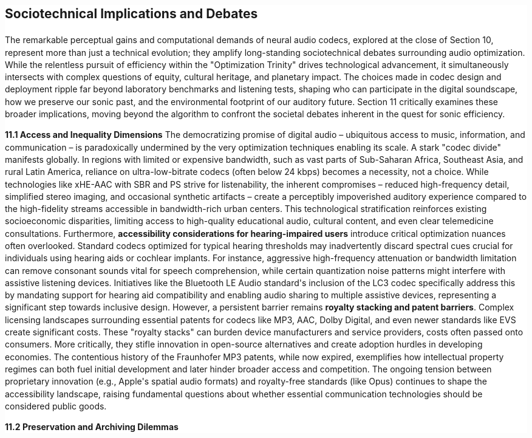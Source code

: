 ## Sociotechnical Implications and Debates

The remarkable perceptual gains and computational demands of neural audio codecs, explored at the close of Section 10, represent more than just a technical evolution; they amplify long-standing sociotechnical debates surrounding audio optimization. While the relentless pursuit of efficiency within the "Optimization Trinity" drives technological advancement, it simultaneously intersects with complex questions of equity, cultural heritage, and planetary impact. The choices made in codec design and deployment ripple far beyond laboratory benchmarks and listening tests, shaping who can participate in the digital soundscape, how we preserve our sonic past, and the environmental footprint of our auditory future. Section 11 critically examines these broader implications, moving beyond the algorithm to confront the societal debates inherent in the quest for sonic efficiency.

**11.1 Access and Inequality Dimensions**
The democratizing promise of digital audio – ubiquitous access to music, information, and communication – is paradoxically undermined by the very optimization techniques enabling its scale. A stark "codec divide" manifests globally. In regions with limited or expensive bandwidth, such as vast parts of Sub-Saharan Africa, Southeast Asia, and rural Latin America, reliance on ultra-low-bitrate codecs (often below 24 kbps) becomes a necessity, not a choice. While technologies like xHE-AAC with SBR and PS strive for listenability, the inherent compromises – reduced high-frequency detail, simplified stereo imaging, and occasional synthetic artifacts – create a perceptibly impoverished auditory experience compared to the high-fidelity streams accessible in bandwidth-rich urban centers. This technological stratification reinforces existing socioeconomic disparities, limiting access to high-quality educational audio, cultural content, and even clear telemedicine consultations. Furthermore, **accessibility considerations for hearing-impaired users** introduce critical optimization nuances often overlooked. Standard codecs optimized for typical hearing thresholds may inadvertently discard spectral cues crucial for individuals using hearing aids or cochlear implants. For instance, aggressive high-frequency attenuation or bandwidth limitation can remove consonant sounds vital for speech comprehension, while certain quantization noise patterns might interfere with assistive listening devices. Initiatives like the Bluetooth LE Audio standard's inclusion of the LC3 codec specifically address this by mandating support for hearing aid compatibility and enabling audio sharing to multiple assistive devices, representing a significant step towards inclusive design. However, a persistent barrier remains **royalty stacking and patent barriers**. Complex licensing landscapes surrounding essential patents for codecs like MP3, AAC, Dolby Digital, and even newer standards like EVS create significant costs. These "royalty stacks" can burden device manufacturers and service providers, costs often passed onto consumers. More critically, they stifle innovation in open-source alternatives and create adoption hurdles in developing economies. The contentious history of the Fraunhofer MP3 patents, while now expired, exemplifies how intellectual property regimes can both fuel initial development and later hinder broader access and competition. The ongoing tension between proprietary innovation (e.g., Apple's spatial audio formats) and royalty-free standards (like Opus) continues to shape the accessibility landscape, raising fundamental questions about whether essential communication technologies should be considered public goods.

**11.2 Preservation and Archiving Dilemmas**